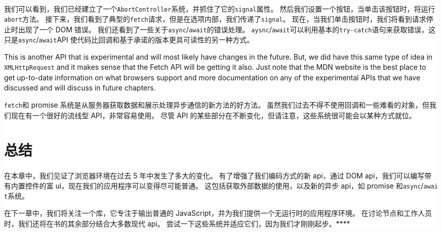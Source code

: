 我们可以看到，我们已经建立了一个`AbortController`系统，并抓住了它的`signal`属性。 然后我们设置一个按钮，当单击该按钮时，将运行`abort`方法。 接下来，我们看到了典型的`fetch`请求，但是在选项内部，我们传递了`signal`。 现在，当我们单击按钮时，我们将看到请求停止时出现了一个 DOM 错误。 我们还看到了一些关于`async`/`await`的错误处理。 `aysnc`/`await`可以利用基本的`try-catch`语句来获取错误，这只是`async`/`await`API 使代码比回调和基于承诺的版本更具可读性的另一种方式。

This is another API that is experimental and will most likely have changes in the future. But, we did have this same type of idea in `XMLHttpRequest` and it makes sense that the Fetch API will be getting it also. Just note that the MDN website is the best place to get up-to-date information on what browsers support and more documentation on any of the experimental APIs that we have discussed and will discuss in future chapters.

`fetch`和 promise 系统是从服务器获取数据和展示处理异步通信的新方法的好方法。 虽然我们过去不得不使用回调和一些难看的对象，但我们现在有一个很好的流线型 API，非常容易使用。 尽管 API 的某些部分在不断变化，但请注意，这些系统很可能会以某种方式就位。

# 总结

在本章中，我们见证了浏览器环境在过去 5 年中发生了多大的变化。 有了增强了我们编码方式的新 api，通过 DOM api，我们可以编写带有内置控件的富 ui，现在我们的应用程序可以变得尽可能普通。 这包括获取外部数据的使用，以及新的异步 api，如 promise 和`async`/`await`系统。

在下一章中，我们将关注一个库，它专注于输出普通的 JavaScript，并为我们提供一个无运行时的应用程序环境。 在讨论节点和工作人员时，我们还将在书的其余部分结合大多数现代 api。 尝试一下这些系统并适应它们，因为我们才刚刚起步。****